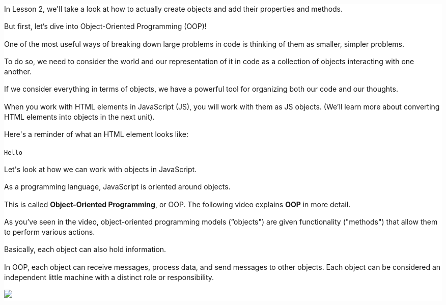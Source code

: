 




In Lesson 2, we'll take a look at how to actually create objects and add their properties and methods.

But first, let’s dive into Object-Oriented Programming (OOP)!







One of the most useful ways of breaking down large problems in code is thinking of them as smaller, simpler problems.

To do so, we need to consider the world and our representation of it in code as a collection of objects interacting with one another.

If we consider everything in terms of objects, we have a powerful tool for organizing both our code and our thoughts.







When you work with HTML elements in JavaScript (JS), you will work with them as JS objects. (We’ll learn more about converting HTML elements into objects in the next unit).

Here's a reminder of what an HTML element looks like:

    Hello

Let's look at how we can work with objects in JavaScript.







As a programming language, JavaScript is oriented around objects.

This is called **Object-Oriented Programming**, or OOP. The following video explains **OOP** in more detail.







As you’ve seen in the video, object-oriented programming models (“objects") are given functionality ("methods") that allow them to perform various actions.

Basically, each object can also hold information.







In OOP, each object can receive messages, process data, and send messages to other objects. Each object can be considered an independent little machine with a distinct role or responsibility.

![](http://circuits-assets.generalassemb.ly/prod/asset/4519/Slide-29-Robots.svg)
